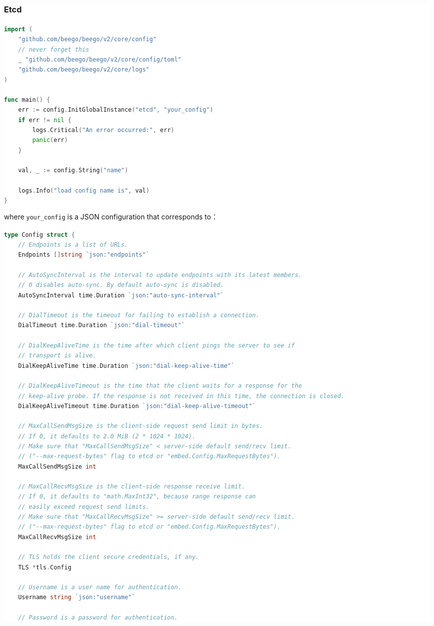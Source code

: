 ### Etcd

```go
import (
	"github.com/beego/beego/v2/core/config"
	// never forget this
	_ "github.com/beego/beego/v2/core/config/toml"
	"github.com/beego/beego/v2/core/logs"
)

func main() {
	err := config.InitGlobalInstance("etcd", "your_config")
	if err != nil {
		logs.Critical("An error occurred:", err)
		panic(err)
	}

	val, _ := config.String("name")

	logs.Info("load config name is", val)
}
```

where `your_config` is a JSON configuration that corresponds to：

```go
type Config struct {
	// Endpoints is a list of URLs.
	Endpoints []string `json:"endpoints"`

	// AutoSyncInterval is the interval to update endpoints with its latest members.
	// 0 disables auto-sync. By default auto-sync is disabled.
	AutoSyncInterval time.Duration `json:"auto-sync-interval"`

	// DialTimeout is the timeout for failing to establish a connection.
	DialTimeout time.Duration `json:"dial-timeout"`

	// DialKeepAliveTime is the time after which client pings the server to see if
	// transport is alive.
	DialKeepAliveTime time.Duration `json:"dial-keep-alive-time"`

	// DialKeepAliveTimeout is the time that the client waits for a response for the
	// keep-alive probe. If the response is not received in this time, the connection is closed.
	DialKeepAliveTimeout time.Duration `json:"dial-keep-alive-timeout"`

	// MaxCallSendMsgSize is the client-side request send limit in bytes.
	// If 0, it defaults to 2.0 MiB (2 * 1024 * 1024).
	// Make sure that "MaxCallSendMsgSize" < server-side default send/recv limit.
	// ("--max-request-bytes" flag to etcd or "embed.Config.MaxRequestBytes").
	MaxCallSendMsgSize int

	// MaxCallRecvMsgSize is the client-side response receive limit.
	// If 0, it defaults to "math.MaxInt32", because range response can
	// easily exceed request send limits.
	// Make sure that "MaxCallRecvMsgSize" >= server-side default send/recv limit.
	// ("--max-request-bytes" flag to etcd or "embed.Config.MaxRequestBytes").
	MaxCallRecvMsgSize int

	// TLS holds the client secure credentials, if any.
	TLS *tls.Config

	// Username is a user name for authentication.
	Username string `json:"username"`

	// Password is a password for authentication.
```